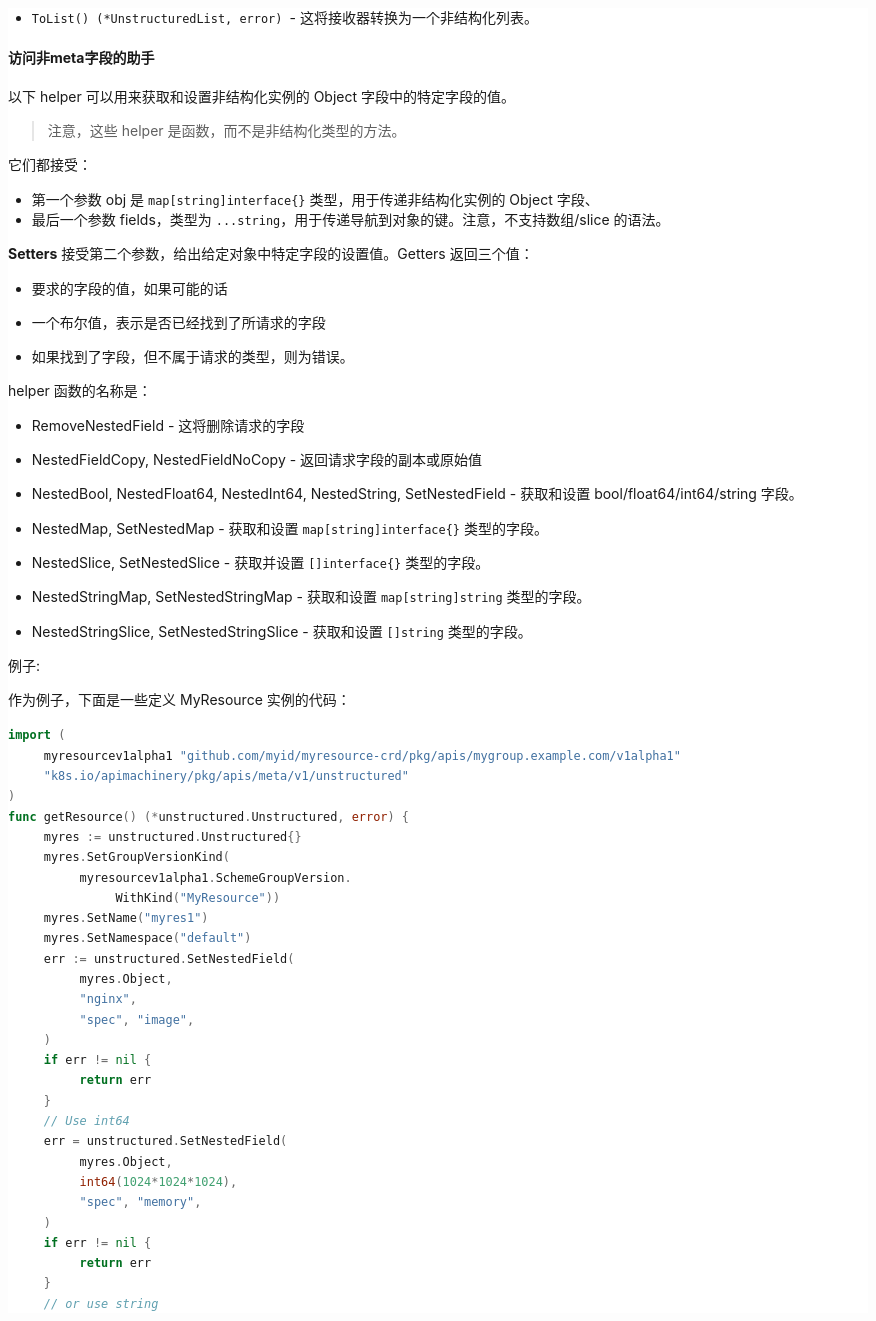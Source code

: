 - `ToList() (*UnstructuredList, error) `- 这将接收器转换为一个非结构化列表。

#### 访问非meta字段的助手

以下 helper 可以用来获取和设置非结构化实例的 Object 字段中的特定字段的值。

> 注意，这些 helper 是函数，而不是非结构化类型的方法。

它们都接受：

- 第一个参数 obj 是 `map[string]interface{}` 类型，用于传递非结构化实例的 Object 字段、
- 最后一个参数 fields，类型为 `...string`，用于传递导航到对象的键。注意，不支持数组/slice 的语法。


**Setters** 接受第二个参数，给出给定对象中特定字段的设置值。Getters 返回三个值：

- 要求的字段的值，如果可能的话
- 一个布尔值，表示是否已经找到了所请求的字段

- 如果找到了字段，但不属于请求的类型，则为错误。


helper 函数的名称是：

- RemoveNestedField - 这将删除请求的字段

- NestedFieldCopy, NestedFieldNoCopy - 返回请求字段的副本或原始值

- NestedBool, NestedFloat64, NestedInt64, NestedString, SetNestedField - 获取和设置 bool/float64/int64/string 字段。

- NestedMap, SetNestedMap - 获取和设置 `map[string]interface{}` 类型的字段。

- NestedSlice, SetNestedSlice - 获取并设置 `[]interface{}` 类型的字段。

- NestedStringMap, SetNestedStringMap - 获取和设置 `map[string]string` 类型的字段。

- NestedStringSlice, SetNestedStringSlice - 获取和设置 `[]string` 类型的字段。

例子:

作为例子，下面是一些定义 MyResource 实例的代码：

```go
import (
     myresourcev1alpha1 "github.com/myid/myresource-crd/pkg/apis/mygroup.example.com/v1alpha1"
     "k8s.io/apimachinery/pkg/apis/meta/v1/unstructured"
)
func getResource() (*unstructured.Unstructured, error) {
     myres := unstructured.Unstructured{}
     myres.SetGroupVersionKind(
          myresourcev1alpha1.SchemeGroupVersion.
               WithKind("MyResource"))
     myres.SetName("myres1")
     myres.SetNamespace("default")
     err := unstructured.SetNestedField(
          myres.Object,
          "nginx",
          "spec", "image",
     )
     if err != nil {
          return err
     }
     // Use int64
     err = unstructured.SetNestedField(
          myres.Object,
          int64(1024*1024*1024),
          "spec", "memory",
     )
     if err != nil {
          return err
     }
     // or use string
```